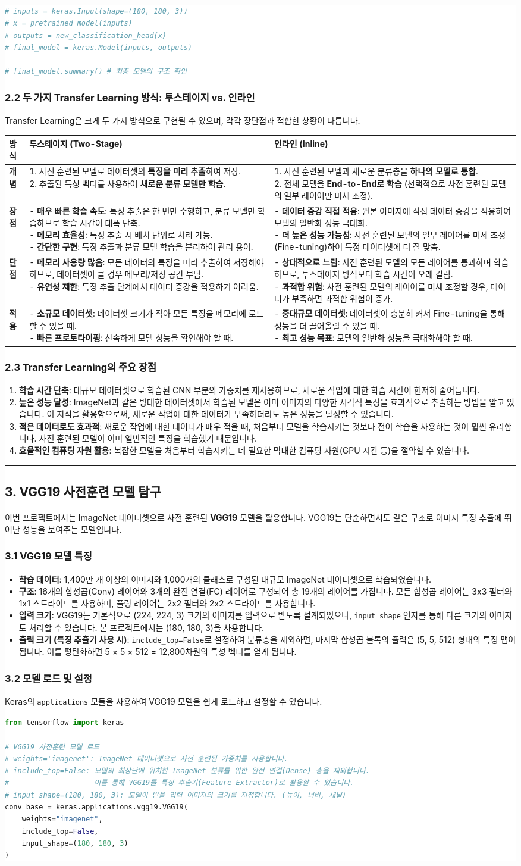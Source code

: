 ```python
# inputs = keras.Input(shape=(180, 180, 3))
# x = pretrained_model(inputs)
# outputs = new_classification_head(x)
# final_model = keras.Model(inputs, outputs)

# final_model.summary() # 최종 모델의 구조 확인
```

### 2.2 두 가지 Transfer Learning 방식: 투스테이지 vs. 인라인

Transfer Learning은 크게 두 가지 방식으로 구현될 수 있으며, 각각 장단점과 적합한 상황이 다릅니다.

| 방식 | 투스테이지 (Two-Stage) | 인라인 (Inline) |
| :--- | :--- | :--- |
| **개념** | 1. 사전 훈련된 모델로 데이터셋의 **특징을 미리 추출**하여 저장. <br> 2. 추출된 특성 벡터를 사용하여 **새로운 분류 모델만 학습**. | 1. 사전 훈련된 모델과 새로운 분류층을 **하나의 모델로 통합**.<br> 2. 전체 모델을 **End-to-End로 학습** (선택적으로 사전 훈련된 모델의 일부 레이어만 미세 조정). |
| **장점** | - **매우 빠른 학습 속도**: 특징 추출은 한 번만 수행하고, 분류 모델만 학습하므로 학습 시간이 대폭 단축.<br>- **메모리 효율성**: 특징 추출 시 배치 단위로 처리 가능.<br>- **간단한 구현**: 특징 추출과 분류 모델 학습을 분리하여 관리 용이. | - **데이터 증강 직접 적용**: 원본 이미지에 직접 데이터 증강을 적용하여 모델의 일반화 성능 극대화.<br>- **더 높은 성능 가능성**: 사전 훈련된 모델의 일부 레이어를 미세 조정(Fine-tuning)하여 특정 데이터셋에 더 잘 맞춤. |
| **단점** | - **메모리 사용량 많음**: 모든 데이터의 특징을 미리 추출하여 저장해야 하므로, 데이터셋이 클 경우 메모리/저장 공간 부담.<br>- **유연성 제한**: 특징 추출 단계에서 데이터 증강을 적용하기 어려움. | - **상대적으로 느림**: 사전 훈련된 모델의 모든 레이어를 통과하며 학습하므로, 투스테이지 방식보다 학습 시간이 오래 걸림.<br>- **과적합 위험**: 사전 훈련된 모델의 레이어를 미세 조정할 경우, 데이터가 부족하면 과적합 위험이 증가. |
| **적용** | - **소규모 데이터셋**: 데이터셋 크기가 작아 모든 특징을 메모리에 로드할 수 있을 때.<br>- **빠른 프로토타이핑**: 신속하게 모델 성능을 확인해야 할 때. | - **중대규모 데이터셋**: 데이터셋이 충분히 커서 Fine-tuning을 통해 성능을 더 끌어올릴 수 있을 때.<br>- **최고 성능 목표**: 모델의 일반화 성능을 극대화해야 할 때. |

### 2.3 Transfer Learning의 주요 장점

1.  **학습 시간 단축**: 대규모 데이터셋으로 학습된 CNN 부분의 가중치를 재사용하므로, 새로운 작업에 대한 학습 시간이 현저히 줄어듭니다.
2.  **높은 성능 달성**: ImageNet과 같은 방대한 데이터셋에서 학습된 모델은 이미 이미지의 다양한 시각적 특징을 효과적으로 추출하는 방법을 알고 있습니다. 이 지식을 활용함으로써, 새로운 작업에 대한 데이터가 부족하더라도 높은 성능을 달성할 수 있습니다.
3.  **적은 데이터로도 효과적**: 새로운 작업에 대한 데이터가 매우 적을 때, 처음부터 모델을 학습시키는 것보다 전이 학습을 사용하는 것이 훨씬 유리합니다. 사전 훈련된 모델이 이미 일반적인 특징을 학습했기 때문입니다.
4.  **효율적인 컴퓨팅 자원 활용**: 복잡한 모델을 처음부터 학습시키는 데 필요한 막대한 컴퓨팅 자원(GPU 시간 등)을 절약할 수 있습니다.

---

## 3. VGG19 사전훈련 모델 탐구

이번 프로젝트에서는 ImageNet 데이터셋으로 사전 훈련된 **VGG19** 모델을 활용합니다. VGG19는 단순하면서도 깊은 구조로 이미지 특징 추출에 뛰어난 성능을 보여주는 모델입니다.

### 3.1 VGG19 모델 특징

-   **학습 데이터**: 1,400만 개 이상의 이미지와 1,000개의 클래스로 구성된 대규모 ImageNet 데이터셋으로 학습되었습니다.
-   **구조**: 16개의 합성곱(Conv) 레이어와 3개의 완전 연결(FC) 레이어로 구성되어 총 19개의 레이어를 가집니다. 모든 합성곱 레이어는 3x3 필터와 1x1 스트라이드를 사용하며, 풀링 레이어는 2x2 필터와 2x2 스트라이드를 사용합니다.
-   **입력 크기**: VGG19는 기본적으로 (224, 224, 3) 크기의 이미지를 입력으로 받도록 설계되었으나, `input_shape` 인자를 통해 다른 크기의 이미지도 처리할 수 있습니다. 본 프로젝트에서는 (180, 180, 3)을 사용합니다.
-   **출력 크기 (특징 추출기 사용 시)**: `include_top=False`로 설정하여 분류층을 제외하면, 마지막 합성곱 블록의 출력은 (5, 5, 512) 형태의 특징 맵이 됩니다. 이를 평탄화하면 5 × 5 × 512 = 12,800차원의 특성 벡터를 얻게 됩니다.

### 3.2 모델 로드 및 설정

Keras의 `applications` 모듈을 사용하여 VGG19 모델을 쉽게 로드하고 설정할 수 있습니다.

```python
from tensorflow import keras

# VGG19 사전훈련 모델 로드
# weights='imagenet': ImageNet 데이터셋으로 사전 훈련된 가중치를 사용합니다.
# include_top=False: 모델의 최상단에 위치한 ImageNet 분류를 위한 완전 연결(Dense) 층을 제외합니다.
#                    이를 통해 VGG19를 특징 추출기(Feature Extractor)로 활용할 수 있습니다.
# input_shape=(180, 180, 3): 모델이 받을 입력 이미지의 크기를 지정합니다. (높이, 너비, 채널)
conv_base = keras.applications.vgg19.VGG19(
    weights="imagenet",
    include_top=False,
    input_shape=(180, 180, 3)
)
```